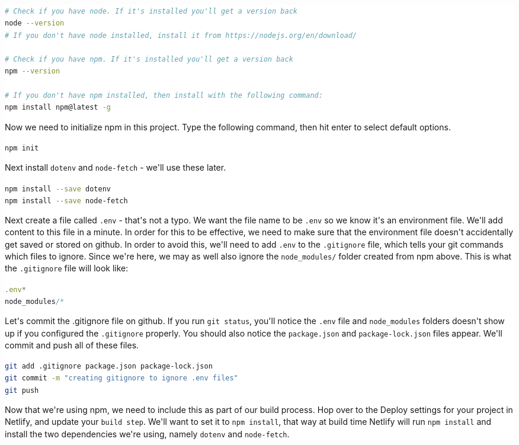 ```bash
# Check if you have node. If it's installed you'll get a version back
node --version
# If you don't have node installed, install it from https://nodejs.org/en/download/

# Check if you have npm. If it's installed you'll get a version back
npm --version

# If you don't have npm installed, then install with the following command:
npm install npm@latest -g
```

Now we need to initialize npm in this project. Type the following command, then hit enter to select default options.

```bash
npm init
```

Next install `dotenv` and `node-fetch` - we'll use these later.

```bash
npm install --save dotenv
npm install --save node-fetch
```

Next create a file called `.env` - that's not a typo. We want the file name to be `.env` so we know it's an environment file. We'll add content to this file in a minute. In order for this to be effective, we need to make sure that the environment file doesn't accidentally get saved or stored on github. In order to avoid this, we'll need to add `.env` to the `.gitignore` file, which tells your git commands which files to ignore. Since we're here, we may as well also ignore the `node_modules/` folder created from npm above. This is what the `.gitignore` file will look like:

```javascript
.env*
node_modules/*
```

Let's commit the .gitignore file on github. If you run `git status`, you'll notice the `.env` file and `node_modules` folders doesn't show up if you configured the `.gitignore` properly. You should also notice the `package.json` and `package-lock.json` files appear. We'll commit and push all of these files.

```bash
git add .gitignore package.json package-lock.json
git commit -m "creating gitignore to ignore .env files"
git push
```

Now that we're using npm, we need to include this as part of our build process. Hop over to the Deploy settings for your project in Netlify, and update your `build step`. We'll want to set it to `npm install`, that way at build time Netlify will run `npm install` and install the two dependencies we're using, namely `dotenv` and `node-fetch`.

